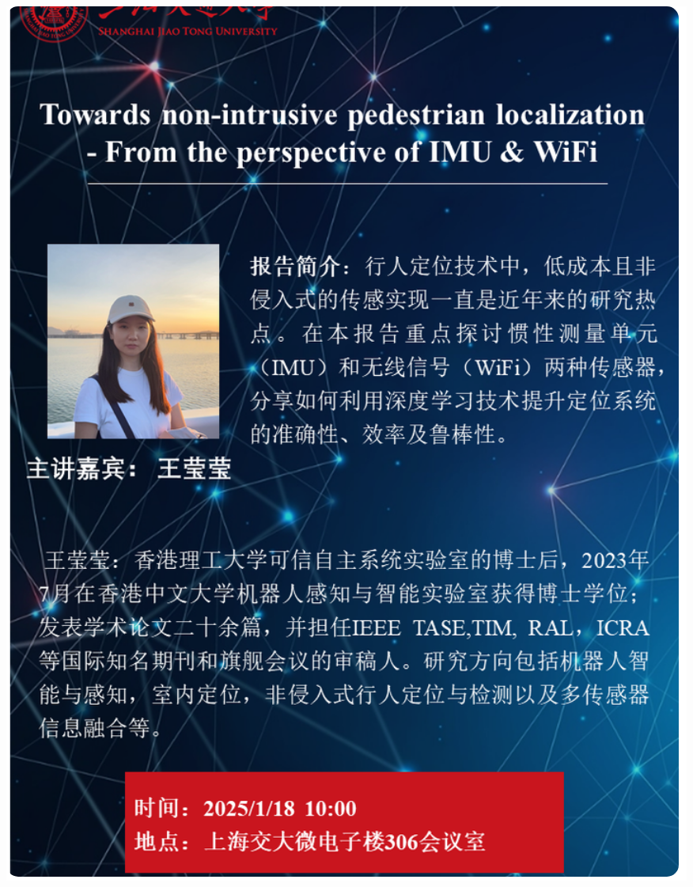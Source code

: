   <img src="https://github.com/PolyU-TASLAB/polyu-taslab.github.io/raw/main/images/news/Dr_Yingying_WANG_SJTU.png" alt="Team Banner" 
       style="width: 100%; height: auto; object-fit: cover; max-width: 850px; margin: 0 auto; border-radius: 15px;">
</div>

